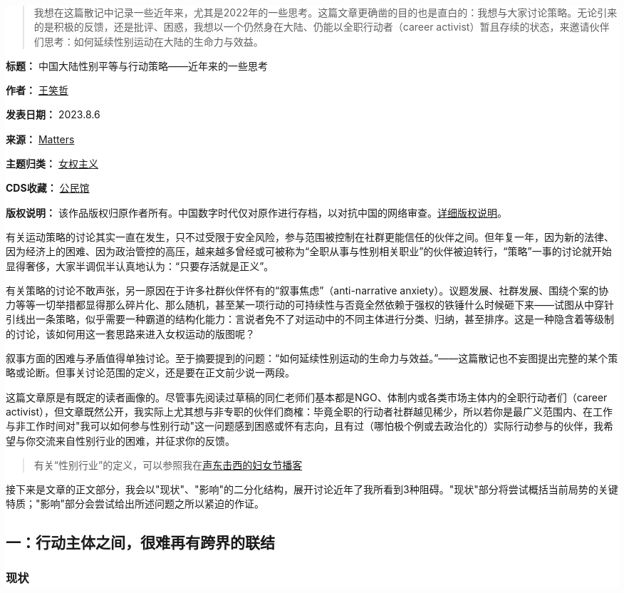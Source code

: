 
> 
> 我想在这篇散记中记录一些近年来，尤其是2022年的一些思考。这篇文章更确凿的目的也是直白的：我想与大家讨论策略。无论引来的是积极的反馈，还是批评、困惑，我想以一个仍然身在大陆、仍能以全职行动者（career activist）暂且存续的状态，来邀请伙伴们思考：如何延续性别运动在大陆的生命力与效益。
> 
> 
> 




**标题：** 中国大陆性别平等与行动策略——近年来的一些思考  

**作者：** [王笑哲](https://chinadigitaltimes.net/space/王笑哲)  

**发表日期：** 2023.8.6  

**来源：** [Matters](https://matters.town/@xiaozhewang/421040-%E4%B8%AD%E5%9B%BD%E5%A4%A7%E9%99%86%E6%80%A7%E5%88%AB%E5%B9%B3%E7%AD%89%E4%B8%8E%E8%A1%8C%E5%8A%A8%E7%AD%96%E7%95%A5-%E8%BF%91%E5%B9%B4%E6%9D%A5%E7%9A%84%E4%B8%80%E4%BA%9B%E6%80%9D%E8%80%83-bafybeidgglqcbl6zwkrfysspdhpttov73tg6taxyzppupccph7fnv7kitq)  

**主题归类：** [女权主义](https://chinadigitaltimes.net/space/女权主义)  

**CDS收藏：** [公民馆](https://chinadigitaltimes.net/space/%E5%85%AC%E6%B0%91%E9%A6%86)  

**版权说明：** 该作品版权归原作者所有。中国数字时代仅对原作进行存档，以对抗中国的网络审查。[详细版权说明](https://chinadigitaltimes.net/chinese/copyright)。


有关运动策略的讨论其实一直在发生，只不过受限于安全风险，参与范围被控制在社群更能信任的伙伴之间。但年复一年，因为新的法律、因为经济上的困难、因为政治管控的高压，越来越多曾经或可被称为“全职从事与性别相关职业”的伙伴被迫转行，“策略”一事的讨论就开始显得奢侈，大家半调侃半认真地认为：“只要存活就是正义”。


有关策略的讨论不敢声张，另一原因在于许多社群伙伴怀有的“叙事焦虑”（anti-narrative anxiety）。议题发展、社群发展、围绕个案的协力等等一切举措都显得那么碎片化、那么随机，甚至某一项行动的可持续性与否竟全然依赖于强权的铁锤什么时候砸下来——试图从中穿针引线出一条策略，似乎需要一种霸道的结构化能力：言说者免不了对运动中的不同主体进行分类、归纳，甚至排序。这是一种隐含着等级制的讨论，该如何用这一套思路来进入女权运动的版图呢？


叙事方面的困难与矛盾值得单独讨论。至于摘要提到的问题：“如何延续性别运动的生命力与效益。”——这篇散记也不妄图提出完整的某个策略或论断。但事关讨论范围的定义，还是要在正文前少说一两段。


这篇文章原是有既定的读者画像的。尽管事先阅读过草稿的同仁老师们基本都是NGO、体制内或各类市场主体内的全职行动者们（career activist），但文章既然公开，我实际上尤其想与非专职的伙伴们商榷：毕竟全职的行动者社群越见稀少，所以若你是最广义范围内、在工作与非工作时间对"我可以如何参与性别行动"这一问题感到困惑或怀有志向，且有过（哪怕极个例或去政治化的）实际行动参与的伙伴，我希望与你交流来自性别行业的困难，并征求你的反馈。



> 
> 有关“性别行业”的定义，可以参照我在[声东击西的妇女节播客](https://etw.fm/2040)
> 
> 
> 


接下来是文章的正文部分，我会以"现状"、"影响"的二分化结构，展开讨论近年了我所看到3种阻碍。"现状"部分将尝试概括当前局势的关键特质；"影响"部分会尝试给出所述问题之所以紧迫的作证。


一：行动主体之间，很难再有跨界的联结
------------------


### 现状
